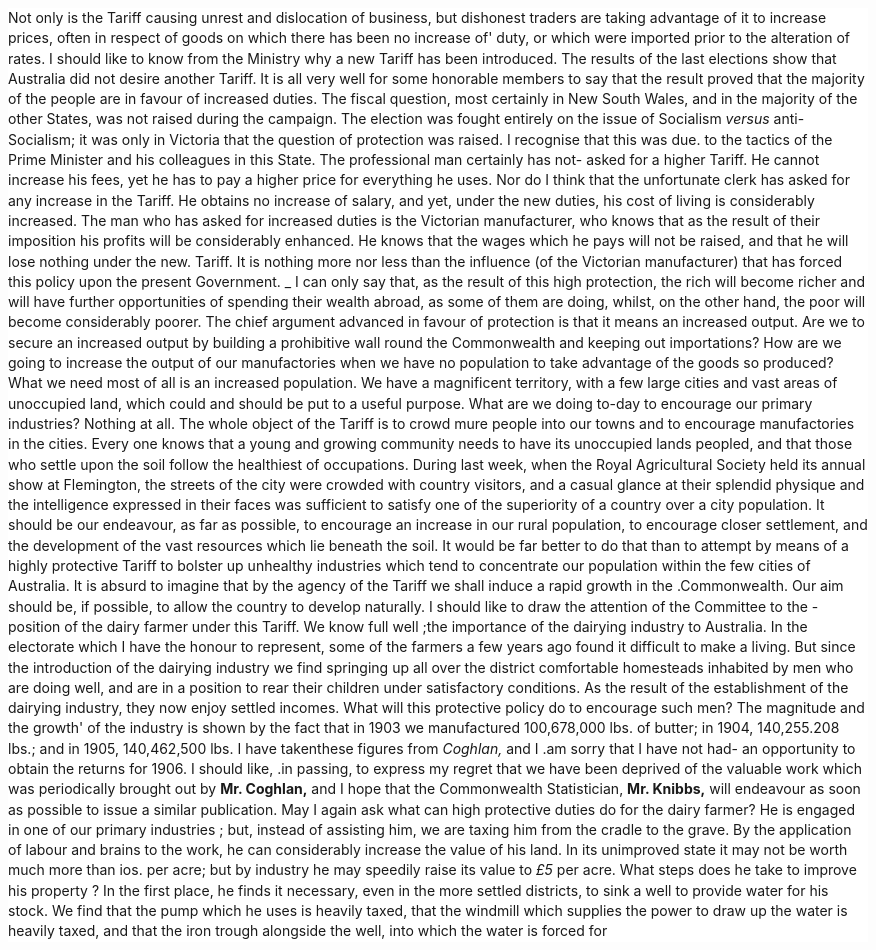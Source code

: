 Not only is the Tariff causing unrest and dislocation of business, but dishonest traders are taking advantage of it to increase prices, often in respect of goods on which there has been no increase of' duty, or which were imported prior to the alteration of rates. I should like to know from the Ministry why a new Tariff has been introduced. The results of the last elections show that Australia did not desire another Tariff. It is all very well for some honorable members to say that the result proved that the majority of the people are in favour of increased duties. The fiscal question, most certainly in New South Wales, and in the majority of the other States, was not raised during the campaign. The election was fought entirely on the issue of Socialism  *versus*  anti-Socialism; it was only in Victoria that the question of protection was raised. I recognise that this was due. to the tactics of the Prime Minister and his colleagues in this State. The professional man certainly has not- asked for a higher Tariff. He cannot increase his fees, yet he has to pay a higher price for everything he uses. Nor do I think that the unfortunate clerk has asked for any increase in the Tariff. He obtains no increase of salary, and yet, under the new duties, his cost of living is considerably increased. The man who has asked for increased duties is the Victorian manufacturer, who knows that as the result of their imposition his profits will be considerably enhanced. He knows that the wages which he pays will not be raised, and that he will lose nothing under the new. Tariff. It is nothing more nor less than the influence (of the Victorian manufacturer) that has forced this policy upon the present Government. _ I can only say that, as the result of this high protection, the rich will become richer and will have further opportunities of spending their wealth abroad, as some of them are doing, whilst, on the other hand, the poor will become considerably poorer. The chief argument advanced in favour of protection is that it means an increased output. Are we to secure an increased output by building a prohibitive wall round the Commonwealth and keeping out importations? How are we going to increase the output of our manufactories when we have no population to take advantage of the goods so produced? What we need most of all is an increased population. We have a magnificent territory, with a few large cities and vast areas of unoccupied land, which could and should be put to a useful purpose. What are we doing to-day to encourage our primary industries? Nothing at all. The whole object of the Tariff is to crowd mure people into our towns and to encourage manufactories in the cities. Every one knows that a young and growing community needs to have its unoccupied lands peopled, and that those who settle upon the soil follow the healthiest of occupations. During last week, when the Royal Agricultural Society held its annual show at Flemington, the streets of the city were crowded with country visitors, and a casual glance at their splendid physique and the intelligence expressed in their faces was sufficient to satisfy one of the superiority of a country over a city population. It should be our endeavour, as far as possible, to encourage an increase in our rural population, to encourage closer settlement, and the development of the vast resources which lie beneath the soil. It would be far better to do that than to attempt by means of a highly protective Tariff to bolster up unhealthy industries which tend to concentrate our population within the few cities of Australia. It is absurd to imagine that by the agency of the Tariff we shall induce a rapid growth in the .Commonwealth. Our aim should be, if possible, to allow the country to develop naturally. I should like to draw the attention of the Committee to the -position of the dairy farmer under this Tariff. We know full well ;the importance of the dairying industry to Australia. In the electorate which I have the honour to represent, some of the farmers a few years ago found it difficult to make a living. But since the introduction of the dairying industry we find springing up all over the district comfortable homesteads inhabited by men who are doing well, and are in a position to rear their children under satisfactory conditions. As the result of the establishment of the dairying industry, they now enjoy settled incomes. What will this protective policy do to encourage such men? The magnitude and the growth' of the industry is shown by the fact that in 1903 we manufactured 100,678,000 lbs. of butter; in  1904, 140,255.208  lbs.; and in  1905, 140,462,500  lbs. I have takenthese figures from  *Coghlan,*  and I .am sorry that I have not had- an opportunity to obtain the returns for  1906.  I should like, .in passing, to express my regret that we have been deprived of the valuable work which was periodically brought out by  **Mr. Coghlan,**  and I hope that the Commonwealth Statistician,  **Mr. Knibbs,**  will endeavour as soon as possible to issue a similar publication. May I again ask what can high protective duties do for the dairy farmer? He is engaged in one of our primary industries ; but, instead of assisting him, we are taxing him from the cradle to the grave. By the application of labour and brains to the work, he can considerably increase the value of his land. In its unimproved state it may not be worth much more than ios. per acre; but by industry he may speedily raise its value to  *£5*  per acre. What steps does he take to improve his property ? In the first place, he finds it necessary, even in the more settled districts, to sink a well to provide water for his stock. We find that the pump which he uses is heavily taxed, that the windmill which supplies the power to draw up the water is heavily taxed, and that the iron trough alongside the well, into which the water is forced for